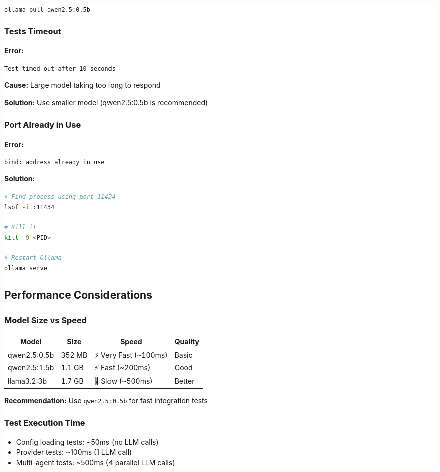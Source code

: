 ```bash
ollama pull qwen2.5:0.5b
```

### Tests Timeout

**Error:**

```
Test timed out after 10 seconds
```

**Cause:** Large model taking too long to respond

**Solution:** Use smaller model (qwen2.5:0.5b is recommended)

### Port Already in Use

**Error:**

```
bind: address already in use
```

**Solution:**

```bash
# Find process using port 11434
lsof -i :11434

# Kill it
kill -9 <PID>

# Restart Ollama
ollama serve
```

## Performance Considerations

### Model Size vs Speed

|    Model     |  Size  |        Speed         | Quality |
|--------------|--------|----------------------|---------|
| qwen2.5:0.5b | 352 MB | ⚡ Very Fast (~100ms) | Basic   |
| qwen2.5:1.5b | 1.1 GB | ⚡ Fast (~200ms)      | Good    |
| llama3.2:3b  | 1.7 GB | 🐢 Slow (~500ms)     | Better  |

**Recommendation:** Use `qwen2.5:0.5b` for fast integration tests

### Test Execution Time

- Config loading tests: ~50ms (no LLM calls)
- Provider tests: ~100ms (1 LLM call)
- Multi-agent tests: ~500ms (4 parallel LLM calls)
